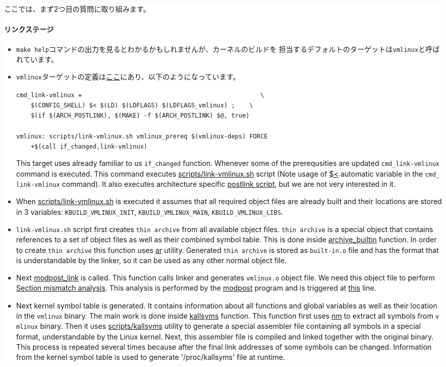 ここでは、まず2つ目の質問に取り組みます。

#### リンクステージ

* `make help`コマンドの出力を見るとわかるかもしれませんが、カーネルのビルドを
  担当するデフォルトのターゲットは`vmlinux`と呼ばれています。

* `vmlinux`ターゲットの定義は[ここ](https://github.com/torvalds/linux/blob/v4.14/Makefile#L1004)にあり、以下のようになっています。

  ```
  cmd_link-vmlinux =                                                 \
      $(CONFIG_SHELL) $< $(LD) $(LDFLAGS) $(LDFLAGS_vmlinux) ;    \
      $(if $(ARCH_POSTLINK), $(MAKE) -f $(ARCH_POSTLINK) $@, true)

  vmlinux: scripts/link-vmlinux.sh vmlinux_prereq $(vmlinux-deps) FORCE
      +$(call if_changed,link-vmlinux)
  ```

  This target uses already familiar to us `if_changed` function. Whenever some of the prerequsities are updated `cmd_link-vmlinux` command is executed. This command executes [scripts/link-vmlinux.sh](https://github.com/torvalds/linux/blob/v4.14/scripts/link-vmlinux.sh) script (Note usage of [$<](https://www.gnu.org/software/make/manual/html_node/Automatic-Variables.html) automatic variable in the `cmd_link-vmlinux` command). It also executes architecture specific [postlink script](https://github.com/torvalds/linux/blob/v4.14/Documentation/kbuild/makefiles.txt#L1229), but we are not very interested in it.

* When [scripts/link-vmlinux.sh](https://github.com/torvalds/linux/blob/v4.14/scripts/link-vmlinux.sh) is executed it assumes that all required object files are already built and their locations are stored in 3 variables: `KBUILD_VMLINUX_INIT`, `KBUILD_VMLINUX_MAIN`, `KBUILD_VMLINUX_LIBS`.

* `link-vmlinux.sh` script first creates `thin archive` from all available object files. `thin archive` is a special object that contains references to a set of object files as well as their combined symbol table. This is done inside [archive_builtin](https://github.com/torvalds/linux/blob/v4.14/scripts/link-vmlinux.sh#L56) function. In order to create `thin archive` this function uses [ar](https://sourceware.org/binutils/docs/binutils/ar.html) utility. Generated `thin archive` is stored as `built-in.o` file and has the format that is understandable by the linker, so it can be used as any other normal object file.

* Next [modpost_link](https://github.com/torvalds/linux/blob/v4.14/scripts/link-vmlinux.sh#L69) is called. This function calls linker and generates `vmlinux.o` object file. We need this object file to perform [Section mismatch analysis](https://github.com/torvalds/linux/blob/v4.14/lib/Kconfig.debug#L308). This analysis is performed by the [modpost](https://github.com/torvalds/linux/tree/v4.14/scripts/mod) program and is triggered at [this](https://github.com/torvalds/linux/blob/v4.14/scripts/link-vmlinux.sh#L260) line.

* Next kernel symbol table is generated. It contains information about all functions and global variables as well as their location in the `vmlinux` binary. The main work is done inside [kallsyms](https://github.com/torvalds/linux/blob/v4.14/scripts/link-vmlinux.sh#L146) function. This function first uses [nm](https://sourceware.org/binutils/docs/binutils/nm.html) to extract all symbols from `vmlinux` binary. Then it uses [scripts/kallsyms](https://github.com/torvalds/linux/blob/v4.14/scripts/kallsyms.c)  utility to generate a special assembler file containing all symbols in a special format, understandable by the Linux kernel. Next, this assembler file is compiled and linked together with the original binary.  This process is repeated several times because after the final link addresses of some symbols can be changed.  Information from the kernel symbol table is used to generate '/proc/kallsyms' file at runtime.
